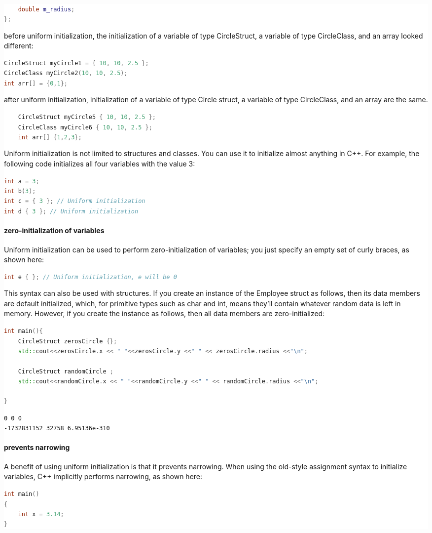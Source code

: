 ```cpp
    double m_radius;
};
```

before uniform initialization, the initialization of a variable of type CircleStruct, a variable of type CircleClass, and an array looked different:
```cpp
CircleStruct myCircle1 = { 10, 10, 2.5 };
CircleClass myCircle2(10, 10, 2.5);
int arr[] = {0,1};
```

after uniform initialization, initialization of a variable of type Circle struct, a variable of type CircleClass, and an array are the same.
```cpp
    CircleStruct myCircle5 { 10, 10, 2.5 };
    CircleClass myCircle6 { 10, 10, 2.5 };
    int arr[] {1,2,3};
```
Uniform initialization is not limited to structures and classes. You can use it to initialize almost anything in C++. For example, the following code initializes all four variables with the value 3:

```cpp
int a = 3;
int b(3);
int c = { 3 }; // Uniform initialization
int d { 3 }; // Uniform initialization
```

#### zero-initialization of variables
Uniform initialization can be used to perform zero-initialization of variables; you just specify an
empty set of curly braces, as shown here:
```cpp
int e { }; // Uniform initialization, e will be 0
```
This syntax can also be used with structures. If you create an instance of the Employee struct as follows, then its data members are default initialized, which, for primitive types such as char and int, means they’ll contain whatever random data is left in memory.
However, if you create the instance as follows, then all data members are zero-initialized:

```cpp
int main(){
    CircleStruct zerosCircle {};
    std::cout<<zerosCircle.x << " "<<zerosCircle.y <<" " << zerosCircle.radius <<"\n";

    CircleStruct randomCircle ;
    std::cout<<randomCircle.x << " "<<randomCircle.y <<" " << randomCircle.radius <<"\n";

}
```

```bash
0 0 0
-1732831152 32758 6.95136e-310
```
#### prevents narrowing
A benefit of using uniform initialization is that it prevents narrowing. When using the old-style assignment syntax to initialize variables, C++ implicitly performs narrowing, as shown here:
```cpp
int main()
{
    int x = 3.14;
}
```

